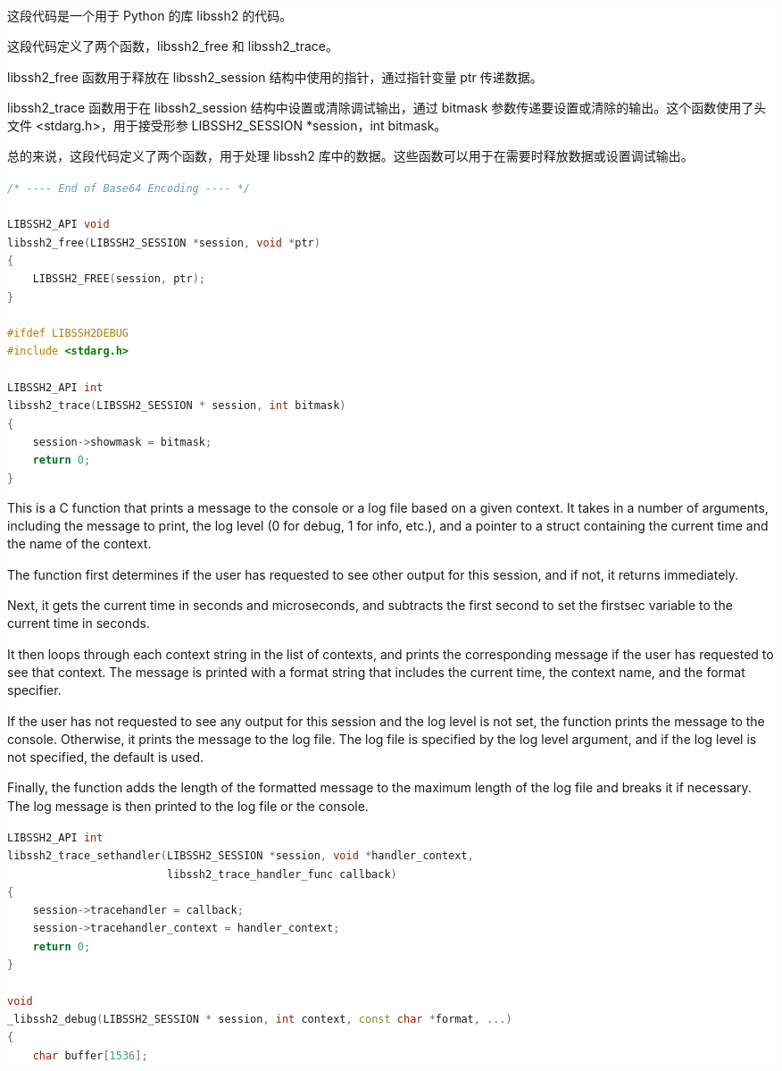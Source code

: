 这段代码是一个用于 Python 的库 libssh2 的代码。

这段代码定义了两个函数，libssh2_free 和 libssh2_trace。

libssh2_free 函数用于释放在 libssh2_session 结构中使用的指针，通过指针变量 ptr 传递数据。

libssh2_trace 函数用于在 libssh2_session 结构中设置或清除调试输出，通过 bitmask 参数传递要设置或清除的输出。这个函数使用了头文件 <stdarg.h>，用于接受形参 LIBSSH2_SESSION *session，int bitmask。

总的来说，这段代码定义了两个函数，用于处理 libssh2 库中的数据。这些函数可以用于在需要时释放数据或设置调试输出。


```cpp
/* ---- End of Base64 Encoding ---- */

LIBSSH2_API void
libssh2_free(LIBSSH2_SESSION *session, void *ptr)
{
    LIBSSH2_FREE(session, ptr);
}

#ifdef LIBSSH2DEBUG
#include <stdarg.h>

LIBSSH2_API int
libssh2_trace(LIBSSH2_SESSION * session, int bitmask)
{
    session->showmask = bitmask;
    return 0;
}

```

This is a C function that prints a message to the console or a log file based on a given context. It takes in a number of arguments, including the message to print, the log level (0 for debug, 1 for info, etc.), and a pointer to a struct containing the current time and the name of the context.

The function first determines if the user has requested to see other output for this session, and if not, it returns immediately.

Next, it gets the current time in seconds and microseconds, and subtracts the first second to set the firstsec variable to the current time in seconds.

It then loops through each context string in the list of contexts, and prints the corresponding message if the user has requested to see that context. The message is printed with a format string that includes the current time, the context name, and the format specifier.

If the user has not requested to see any output for this session and the log level is not set, the function prints the message to the console. Otherwise, it prints the message to the log file. The log file is specified by the log level argument, and if the log level is not specified, the default is used.

Finally, the function adds the length of the formatted message to the maximum length of the log file and breaks it if necessary. The log message is then printed to the log file or the console.


```cpp
LIBSSH2_API int
libssh2_trace_sethandler(LIBSSH2_SESSION *session, void *handler_context,
                         libssh2_trace_handler_func callback)
{
    session->tracehandler = callback;
    session->tracehandler_context = handler_context;
    return 0;
}

void
_libssh2_debug(LIBSSH2_SESSION * session, int context, const char *format, ...)
{
    char buffer[1536];
```
